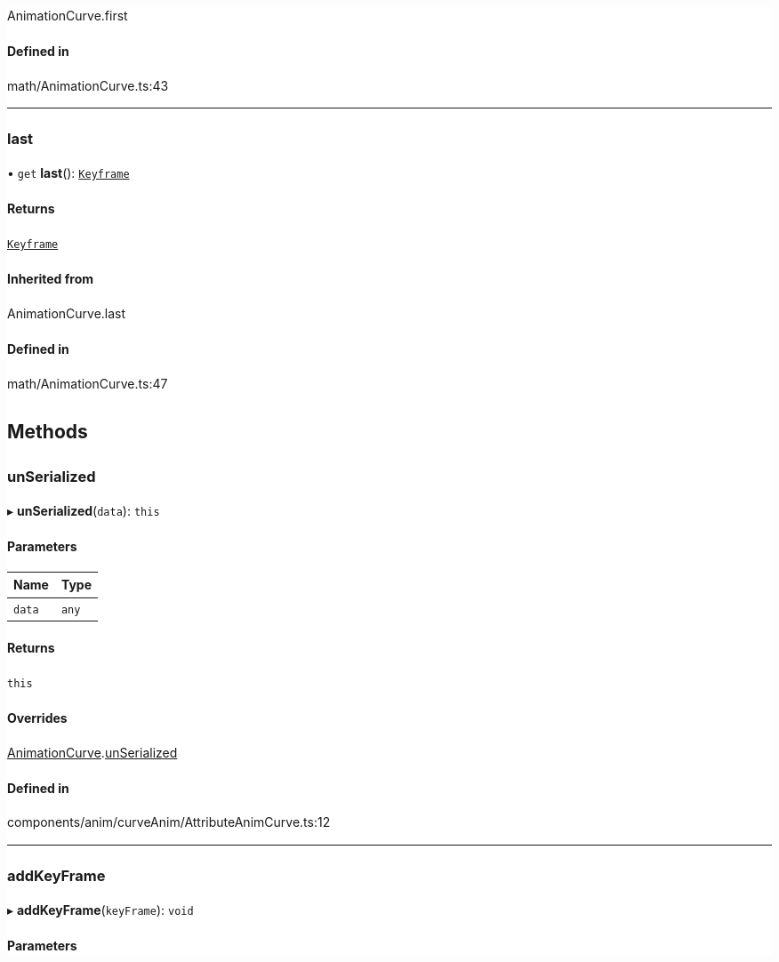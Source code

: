 AnimationCurve.first

#### Defined in

math/AnimationCurve.ts:43

___

### last

• `get` **last**(): [`Keyframe`](Keyframe.md)

#### Returns

[`Keyframe`](Keyframe.md)

#### Inherited from

AnimationCurve.last

#### Defined in

math/AnimationCurve.ts:47

## Methods

### unSerialized

▸ **unSerialized**(`data`): `this`

#### Parameters

| Name | Type |
| :------ | :------ |
| `data` | `any` |

#### Returns

`this`

#### Overrides

[AnimationCurve](AnimationCurve.md).[unSerialized](AnimationCurve.md#unserialized)

#### Defined in

components/anim/curveAnim/AttributeAnimCurve.ts:12

___

### addKeyFrame

▸ **addKeyFrame**(`keyFrame`): `void`

#### Parameters
